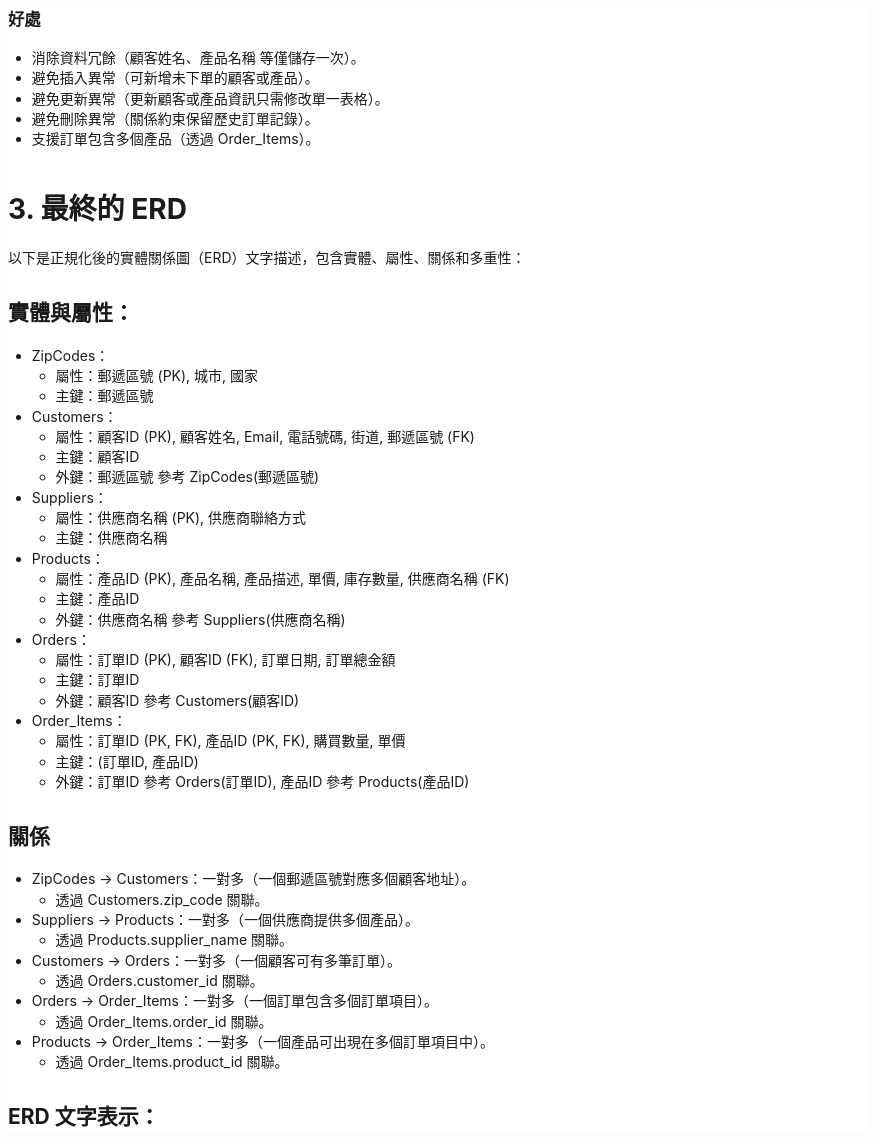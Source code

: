 ### 好處

- 消除資料冗餘（顧客姓名、產品名稱 等僅儲存一次）。
- 避免插入異常（可新增未下單的顧客或產品）。
- 避免更新異常（更新顧客或產品資訊只需修改單一表格）。
- 避免刪除異常（關係約束保留歷史訂單記錄）。
- 支援訂單包含多個產品（透過 Order_Items）。
# 3. 最終的 ERD
以下是正規化後的實體關係圖（ERD）文字描述，包含實體、屬性、關係和多重性：

## 實體與屬性：
- ZipCodes：
  - 屬性：郵遞區號 (PK), 城市, 國家
  - 主鍵：郵遞區號
- Customers：
  - 屬性：顧客ID (PK), 顧客姓名, Email, 電話號碼, 街道, 郵遞區號 (FK)
  - 主鍵：顧客ID
  - 外鍵：郵遞區號 參考 ZipCodes(郵遞區號)
- Suppliers：
  - 屬性：供應商名稱 (PK), 供應商聯絡方式
  - 主鍵：供應商名稱
- Products：
  - 屬性：產品ID (PK), 產品名稱, 產品描述, 單價, 庫存數量, 供應商名稱 (FK)
  - 主鍵：產品ID
  - 外鍵：供應商名稱 參考 Suppliers(供應商名稱)
- Orders：
  - 屬性：訂單ID (PK), 顧客ID (FK), 訂單日期, 訂單總金額
  - 主鍵：訂單ID
  - 外鍵：顧客ID 參考 Customers(顧客ID)
- Order_Items：
  - 屬性：訂單ID (PK, FK), 產品ID (PK, FK), 購買數量, 單價
  - 主鍵：(訂單ID, 產品ID)
  - 外鍵：訂單ID 參考 Orders(訂單ID), 產品ID 參考 Products(產品ID)

## 關係

- ZipCodes → Customers：一對多（一個郵遞區號對應多個顧客地址）。
  - 透過 Customers.zip_code 關聯。
- Suppliers → Products：一對多（一個供應商提供多個產品）。
  - 透過 Products.supplier_name 關聯。
- Customers → Orders：一對多（一個顧客可有多筆訂單）。
  - 透過 Orders.customer_id 關聯。
- Orders → Order_Items：一對多（一個訂單包含多個訂單項目）。
  - 透過 Order_Items.order_id 關聯。
- Products → Order_Items：一對多（一個產品可出現在多個訂單項目中）。
  - 透過 Order_Items.product_id 關聯。

## ERD 文字表示：